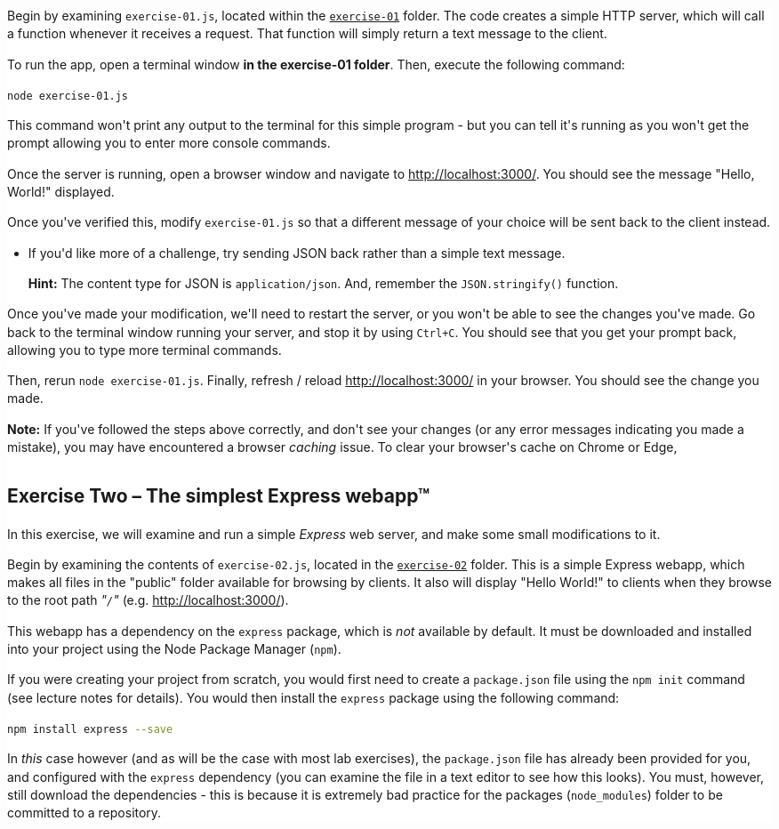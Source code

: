 Begin by examining `exercise-01.js`, located within the [`exercise-01`](./exercise-01) folder. The code creates a simple HTTP server, which will call a function whenever it receives a request. That function will simply return a text message to the client.

To run the app, open a terminal window **in the exercise-01 folder**. Then, execute the following command:

```
node exercise-01.js
```

This command won't print any output to the terminal for this simple program - but you can tell it's running as you won't get the prompt allowing you to enter more console commands.

Once the server is running, open a browser window and navigate to <http://localhost:3000/>. You should see the message "Hello, World!" displayed.

Once you've verified this, modify `exercise-01.js` so that a different message of your choice will be sent back to the client instead.

- If you'd like more of a challenge, try sending JSON back rather than a simple text message.

  **Hint:** The content type for JSON is `application/json`. And, remember the `JSON.stringify()` function.

Once you've made your modification, we'll need to restart the server, or you won't be able to see the changes you've made. Go back to the terminal window running your server, and stop it by using `Ctrl+C`. You should see that you get your prompt back, allowing you to type more terminal commands.

Then, rerun `node exercise-01.js`. Finally, refresh / reload <http://localhost:3000/> in your browser. You should see the change you made.

**Note:** If you've followed the steps above correctly, and don't see your changes (or any error messages indicating you made a mistake), you may have encountered a browser *caching* issue. To clear your browser's cache on Chrome or Edge, 


## Exercise Two &ndash; The simplest Express webapp&trade;
In this exercise, we will examine and run a simple *Express* web server, and make some small modifications to it.

Begin by examining the contents of `exercise-02.js`, located in the [`exercise-02`](./exercise-02) folder. This is a simple Express webapp, which makes all files in the "public" folder available for browsing by clients. It also will display "Hello World!" to clients when they browse to the root path *"`/`"* (e.g. <http://localhost:3000/>).

This webapp has a dependency on the `express` package, which is *not* available by default. It must be downloaded and installed into your project using the Node Package Manager (`npm`).

If you were creating your project from scratch, you would first need to create a `package.json` file using the `npm init` command (see lecture notes for details). You would then install the `express` package using the following command:

```sh
npm install express --save
```

In *this* case however (and as will be the case with most lab exercises), the `package.json` file has already been provided for you, and configured with the `express` dependency (you can examine the file in a text editor to see how this looks). You must, however, still download the dependencies - this is because it is extremely bad practice for the packages (`node_modules`) folder to be committed to a repository.
